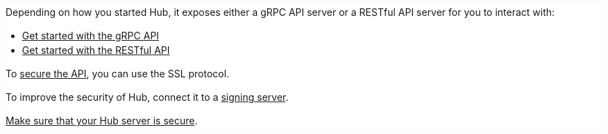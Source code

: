 Depending on how you started Hub, it exposes either a gRPC API server or a RESTful API server for you to interact with:

- [Get started with the gRPC API](../how-to-guides/get-started-with-the-grpc-api.md)
- [Get started with the RESTful API](../how-to-guides/get-started-with-the-grpc-api.md)

To [secure the API](../how-to-guides/secure-hub-api.md), you can use the SSL protocol.

To improve the security of Hub, connect it to a [signing server](../how-to-guides/install-the-signing-server.md).

[Make sure that your Hub server is secure](https://hostadvice.com/how-to/how-to-harden-your-ubuntu-18-04-server/).


